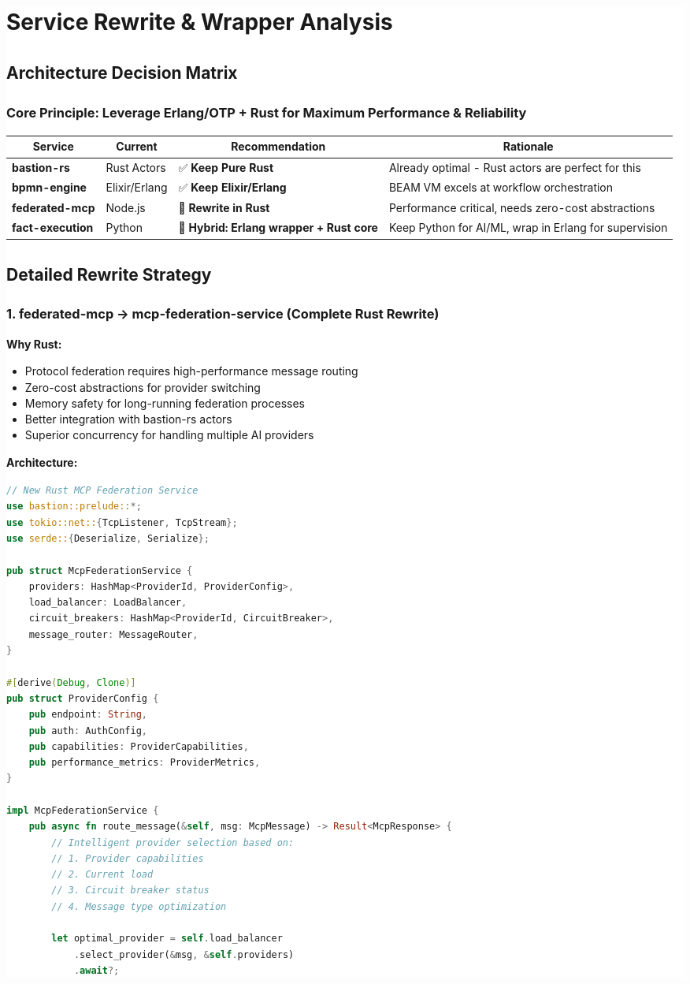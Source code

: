 # Service Rewrite & Wrapper Analysis

## Architecture Decision Matrix

### Core Principle: Leverage Erlang/OTP + Rust for Maximum Performance & Reliability

| Service | Current | Recommendation | Rationale |
|---------|---------|----------------|-----------|
| **bastion-rs** | Rust Actors | ✅ **Keep Pure Rust** | Already optimal - Rust actors are perfect for this |
| **bpmn-engine** | Elixir/Erlang | ✅ **Keep Elixir/Erlang** | BEAM VM excels at workflow orchestration |
| **federated-mcp** | Node.js | 🔄 **Rewrite in Rust** | Performance critical, needs zero-cost abstractions |
| **fact-execution** | Python | 🎯 **Hybrid: Erlang wrapper + Rust core** | Keep Python for AI/ML, wrap in Erlang for supervision |

## Detailed Rewrite Strategy

### 1. **federated-mcp** → **mcp-federation-service** (Complete Rust Rewrite)

**Why Rust:**
- Protocol federation requires high-performance message routing
- Zero-cost abstractions for provider switching
- Memory safety for long-running federation processes
- Better integration with bastion-rs actors
- Superior concurrency for handling multiple AI providers

**Architecture:**
```rust
// New Rust MCP Federation Service
use bastion::prelude::*;
use tokio::net::{TcpListener, TcpStream};
use serde::{Deserialize, Serialize};

pub struct McpFederationService {
    providers: HashMap<ProviderId, ProviderConfig>,
    load_balancer: LoadBalancer,
    circuit_breakers: HashMap<ProviderId, CircuitBreaker>,
    message_router: MessageRouter,
}

#[derive(Debug, Clone)]
pub struct ProviderConfig {
    pub endpoint: String,
    pub auth: AuthConfig,
    pub capabilities: ProviderCapabilities,
    pub performance_metrics: ProviderMetrics,
}

impl McpFederationService {
    pub async fn route_message(&self, msg: McpMessage) -> Result<McpResponse> {
        // Intelligent provider selection based on:
        // 1. Provider capabilities
        // 2. Current load
        // 3. Circuit breaker status
        // 4. Message type optimization
        
        let optimal_provider = self.load_balancer
            .select_provider(&msg, &self.providers)
            .await?;
```